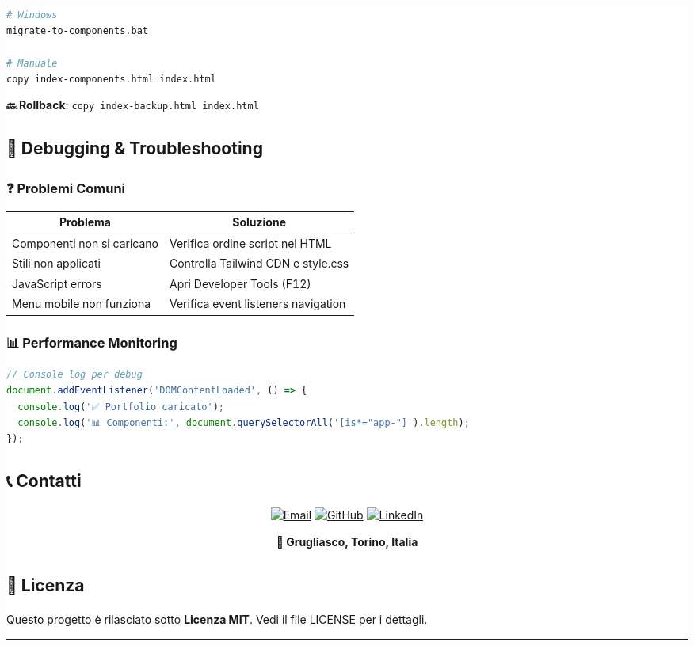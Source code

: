 ```bash
# Windows
migrate-to-components.bat

# Manuale
copy index-components.html index.html
```

**🔙 Rollback**: `copy index-backup.html index.html`

## 🐛 Debugging & Troubleshooting

### ❓ **Problemi Comuni**

| Problema | Soluzione |
|----------|-----------|
| Componenti non si caricano | Verifica ordine script nel HTML |
| Stili non applicati | Controlla Tailwind CDN e style.css |
| JavaScript errors | Apri Developer Tools (F12) |
| Menu mobile non funziona | Verifica event listeners navigation |

### 📊 **Performance Monitoring**

```javascript
// Console log per debug
document.addEventListener('DOMContentLoaded', () => {
  console.log('✅ Portfolio caricato');
  console.log('📊 Componenti:', document.querySelectorAll('[is*="app-"]').length);
});
```

## 📞 Contatti

<div align="center">

[![Email](https://img.shields.io/badge/Email-luca.marroni%40hotmail.com-red?style=for-the-badge&logo=gmail)](mailto:luca.marroni@hotmail.com)
[![GitHub](https://img.shields.io/badge/GitHub-marruzz-black?style=for-the-badge&logo=github)](https://github.com/marruzz)
[![LinkedIn](https://img.shields.io/badge/LinkedIn-luca--marroni-blue?style=for-the-badge&logo=linkedin)](https://linkedin.com/in/luca-marroni)

**📍 Grugliasco, Torino, Italia**

</div>

## 📄 Licenza

Questo progetto è rilasciato sotto **Licenza MIT**. Vedi il file [LICENSE](LICENSE) per i dettagli.

---
